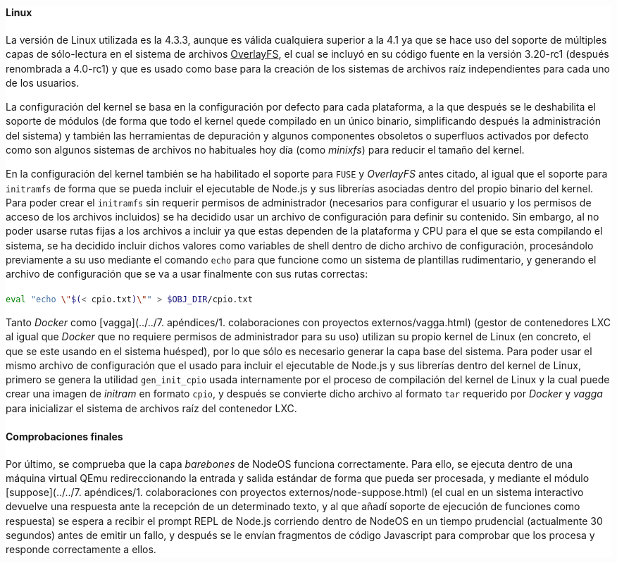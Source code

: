 #### Linux

La versión de Linux utilizada es la 4.3.3, aunque es válida cualquiera superior
a la 4.1 ya que se hace uso del soporte de múltiples capas de sólo-lectura en el
sistema de archivos
[OverlayFS](https://www.kernel.org/doc/Documentation/filesystems/overlayfs.txt),
el cual se incluyó en su código fuente en la versión 3.20-rc1 (después
renombrada a 4.0-rc1) y que es usado como base para la creación de los sistemas
de archivos raíz independientes para cada uno de los usuarios.

La configuración del kernel se basa en la configuración por defecto para cada
plataforma, a la que después se le deshabilita el soporte de módulos (de forma
que todo el kernel quede compilado en un único binario, simplificando después la
administración del sistema) y también las herramientas de depuración y algunos
componentes obsoletos o superfluos activados por defecto como son algunos
sistemas de archivos no habituales hoy día (como *minixfs*) para reducir el
tamaño del kernel.

En la configuración del kernel también se ha habilitado el soporte para `FUSE` y
*OverlayFS* antes citado, al igual que el soporte para `initramfs` de forma que
se pueda incluir el ejecutable de Node.js y sus librerías asociadas dentro del
propio binario del kernel. Para poder crear el `initramfs` sin requerir permisos
de administrador (necesarios para configurar el usuario y los permisos de acceso
de los archivos incluidos) se ha decidido usar un archivo de configuración para
definir su contenido. Sin embargo, al no poder usarse rutas fijas a los archivos
a incluir ya que estas dependen de la plataforma y CPU para el que se esta
compilando el sistema, se ha decidido incluir dichos valores como variables de
shell dentro de dicho archivo de configuración, procesándolo previamente a su
uso mediante el comando `echo` para que funcione como un sistema de plantillas
rudimentario, y generando el archivo de configuración que se va a usar
finalmente con sus rutas correctas:

```bash
eval "echo \"$(< cpio.txt)\"" > $OBJ_DIR/cpio.txt
```

Tanto *Docker* como [vagga](../../7. apéndices/1. colaboraciones con proyectos externos/vagga.html)
(gestor de contenedores LXC al igual que *Docker* que no requiere permisos de
administrador para su uso) utilizan su propio kernel de Linux (en concreto, el
que se este usando en el sistema huésped), por lo que sólo es necesario generar
la capa base del sistema. Para poder usar el mismo archivo de configuración que
el usado para incluir el ejecutable de Node.js y sus librerías dentro del kernel
de Linux, primero se genera la utilidad `gen_init_cpio` usada internamente por
el proceso de compilación del kernel de Linux y la cual puede crear una imagen
de *initram* en formato `cpio`, y después se convierte dicho archivo al formato
`tar` requerido por *Docker* y *vagga* para inicializar el sistema de archivos
raíz del contenedor LXC.

#### Comprobaciones finales

Por último, se comprueba que la capa *barebones* de NodeOS funciona
correctamente. Para ello, se ejecuta dentro de una máquina virtual QEmu
redireccionando la entrada y salida estándar de forma que pueda ser procesada, y
mediante el módulo
[suppose](../../7. apéndices/1. colaboraciones con proyectos externos/node-suppose.html)
(el cual en un sistema interactivo devuelve una respuesta ante la recepción de
un determinado texto, y al que añadí soporte de ejecución de funciones como
respuesta) se espera a recibir el prompt REPL de Node.js corriendo dentro de
NodeOS en un tiempo prudencial (actualmente 30 segundos) antes de emitir un
fallo, y después se le envían fragmentos de código Javascript para comprobar que
los procesa y responde correctamente a ellos.

